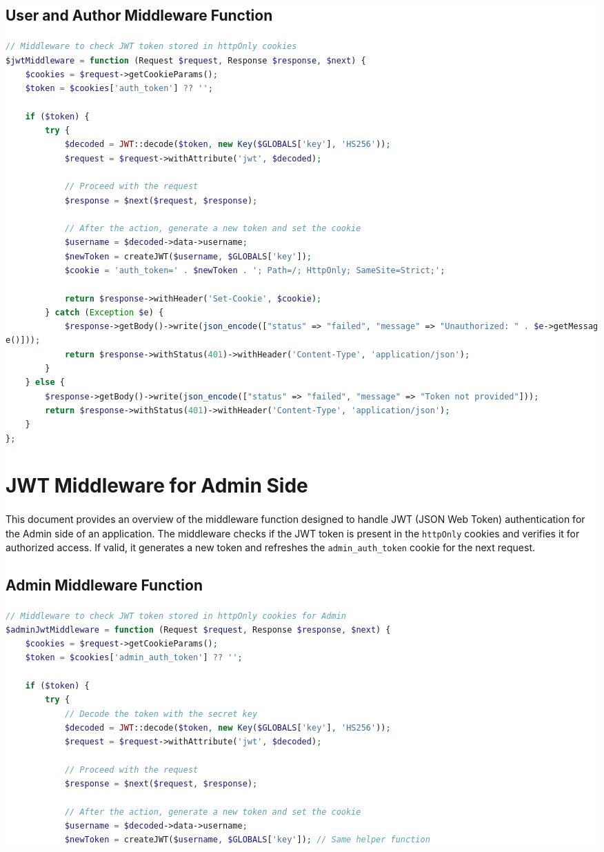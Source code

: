 ## User and Author Middleware Function

```php
// Middleware to check JWT token stored in httpOnly cookies
$jwtMiddleware = function (Request $request, Response $response, $next) {
    $cookies = $request->getCookieParams();
    $token = $cookies['auth_token'] ?? '';

    if ($token) {
        try {
            $decoded = JWT::decode($token, new Key($GLOBALS['key'], 'HS256'));
            $request = $request->withAttribute('jwt', $decoded);
            
            // Proceed with the request
            $response = $next($request, $response);

            // After the action, generate a new token and set the cookie
            $username = $decoded->data->username;
            $newToken = createJWT($username, $GLOBALS['key']);
            $cookie = 'auth_token=' . $newToken . '; Path=/; HttpOnly; SameSite=Strict;';
            
            return $response->withHeader('Set-Cookie', $cookie);
        } catch (Exception $e) {
            $response->getBody()->write(json_encode(["status" => "failed", "message" => "Unauthorized: " . $e->getMessage()]));
            return $response->withStatus(401)->withHeader('Content-Type', 'application/json');
        }
    } else {
        $response->getBody()->write(json_encode(["status" => "failed", "message" => "Token not provided"]));
        return $response->withStatus(401)->withHeader('Content-Type', 'application/json');
    }
};

```
# JWT Middleware for Admin Side

This document provides an overview of the middleware function designed to handle JWT (JSON Web Token) authentication for the Admin side of an application. The middleware checks if the JWT token is present in the `httpOnly` cookies and verifies it for authorized access. If valid, it generates a new token and refreshes the `admin_auth_token` cookie for the next request.

## Admin Middleware Function

```php
// Middleware to check JWT token stored in httpOnly cookies for Admin
$adminJwtMiddleware = function (Request $request, Response $response, $next) {
    $cookies = $request->getCookieParams();
    $token = $cookies['admin_auth_token'] ?? '';

    if ($token) {
        try {
            // Decode the token with the secret key
            $decoded = JWT::decode($token, new Key($GLOBALS['key'], 'HS256'));
            $request = $request->withAttribute('jwt', $decoded);

            // Proceed with the request
            $response = $next($request, $response);

            // After the action, generate a new token and set the cookie
            $username = $decoded->data->username;
            $newToken = createJWT($username, $GLOBALS['key']); // Same helper function
```